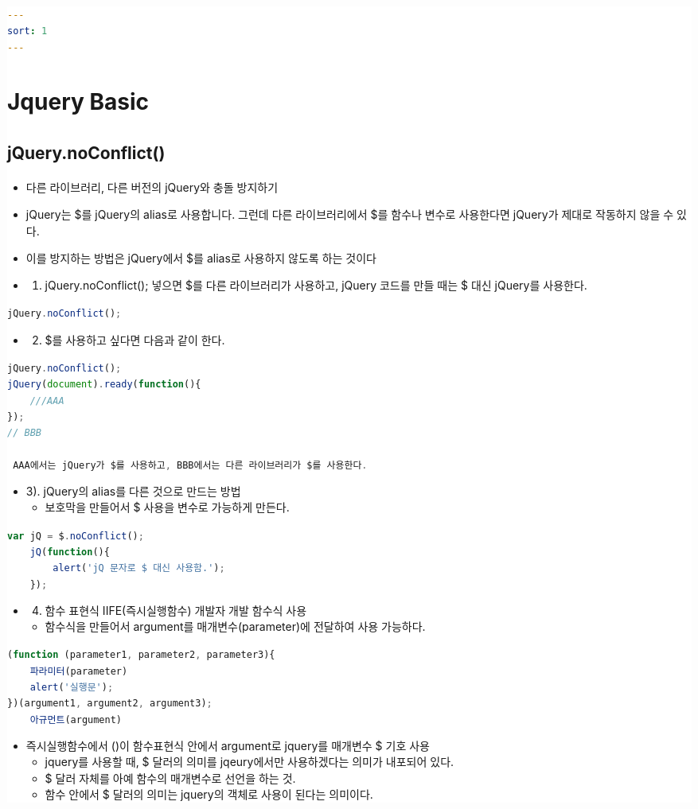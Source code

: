 ```yaml
---
sort: 1
---
```


# Jquery Basic

## jQuery.noConflict()
- 다른 라이브러리, 다른 버전의 jQuery와 충돌 방지하기
- jQuery는 $를 jQuery의 alias로 사용합니다. 그런데 다른 라이브러리에서 $를 함수나 변수로 사용한다면 jQuery가 제대로 작동하지 않을 수 있다.
- 이를 방지하는 방법은 jQuery에서 $를 alias로 사용하지 않도록 하는 것이다

- 1) jQuery.noConflict(); 넣으면 $를 다른 라이브러리가 사용하고, jQuery 코드를 만들 때는 $ 대신 jQuery를 사용한다.
```javascript
jQuery.noConflict();
```

- 2) $를 사용하고 싶다면 다음과 같이 한다.
```javascript
jQuery.noConflict();
jQuery(document).ready(function(){
    ///AAA
});
// BBB

 AAA에서는 jQuery가 $를 사용하고, BBB에서는 다른 라이브러리가 $를 사용한다.
```

- 3). jQuery의 alias를 다른 것으로 만드는 방법
    - 보호막을 만들어서 $ 사용을 변수로 가능하게 만든다.
```javascript
var jQ = $.noConflict();
    jQ(function(){
        alert('jQ 문자로 $ 대신 사용함.');
    });
```

- 4) 함수 표현식 IIFE(즉시실행함수) 개발자 개발 함수식 사용
    - 함수식을 만들어서 argument를 매개변수(parameter)에 전달하여 사용 가능하다.
```javascript
(function (parameter1, parameter2, parameter3){
    파라미터(parameter)
    alert('실행문');
})(argument1, argument2, argument3);
    아규먼트(argument)
```

- 즉시실행함수에서 ()이 함수표현식 안에서 argument로 jquery를 매개변수 $ 기호 사용
    - jquery를 사용할 때, $ 달러의 의미를 jqeury에서만 사용하겠다는 의미가 내포되어 있다.
    - $ 달러 자체를 아예 함수의 매개변수로 선언을 하는 것.
    - 함수 안에서 $ 달러의 의미는 jquery의 객체로 사용이 된다는 의미이다.
